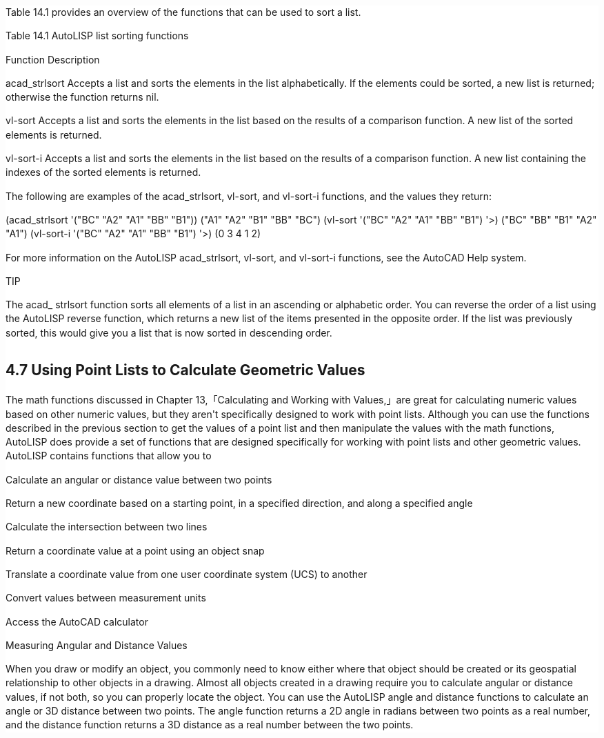 Table 14.1 provides an overview of the functions that can be used to sort a list.

Table 14.1 AutoLISP list sorting functions

Function Description

acad_strlsort Accepts a list and sorts the elements in the list alphabetically. If the elements could be sorted, a new list is returned; otherwise the function returns nil.

vl-sort Accepts a list and sorts the elements in the list based on the results of a comparison function. A new list of the sorted elements is returned.

vl-sort-i Accepts a list and sorts the elements in the list based on the results of a comparison function. A new list containing the indexes of the sorted elements is returned.

The following are examples of the acad_strlsort, vl-sort, and vl-sort-i functions, and the values they return:

(acad_strlsort '("BC" "A2" "A1" "BB" "B1")) ("A1" "A2" "B1" "BB" "BC") (vl-sort '("BC" "A2" "A1" "BB" "B1") '>) ("BC" "BB" "B1" "A2" "A1") (vl-sort-i '("BC" "A2" "A1" "BB" "B1") '>) (0 3 4 1 2)

For more information on the AutoLISP acad_strlsort, vl-sort, and vl-sort-i functions, see the AutoCAD Help system.

TIP

The acad_ strlsort function sorts all elements of a list in an ascending or alphabetic order. You can reverse the order of a list using the AutoLISP reverse function, which returns a new list of the items presented in the opposite order. If the list was previously sorted, this would give you a list that is now sorted in descending order.

## 4.7 Using Point Lists to Calculate Geometric Values

The math functions discussed in Chapter 13,「Calculating and Working with Values,」are great for calculating numeric values based on other numeric values, but they aren't specifically designed to work with point lists. Although you can use the functions described in the previous section to get the values of a point list and then manipulate the values with the math functions, AutoLISP does provide a set of functions that are designed specifically for working with point lists and other geometric values. AutoLISP contains functions that allow you to

Calculate an angular or distance value between two points

Return a new coordinate based on a starting point, in a specified direction, and along a specified angle

Calculate the intersection between two lines

Return a coordinate value at a point using an object snap

Translate a coordinate value from one user coordinate system (UCS) to another

Convert values between measurement units

Access the AutoCAD calculator

Measuring Angular and Distance Values

When you draw or modify an object, you commonly need to know either where that object should be created or its geospatial relationship to other objects in a drawing. Almost all objects created in a drawing require you to calculate angular or distance values, if not both, so you can properly locate the object. You can use the AutoLISP angle and distance functions to calculate an angle or 3D distance between two points. The angle function returns a 2D angle in radians between two points as a real number, and the distance function returns a 3D distance as a real number between the two points.
